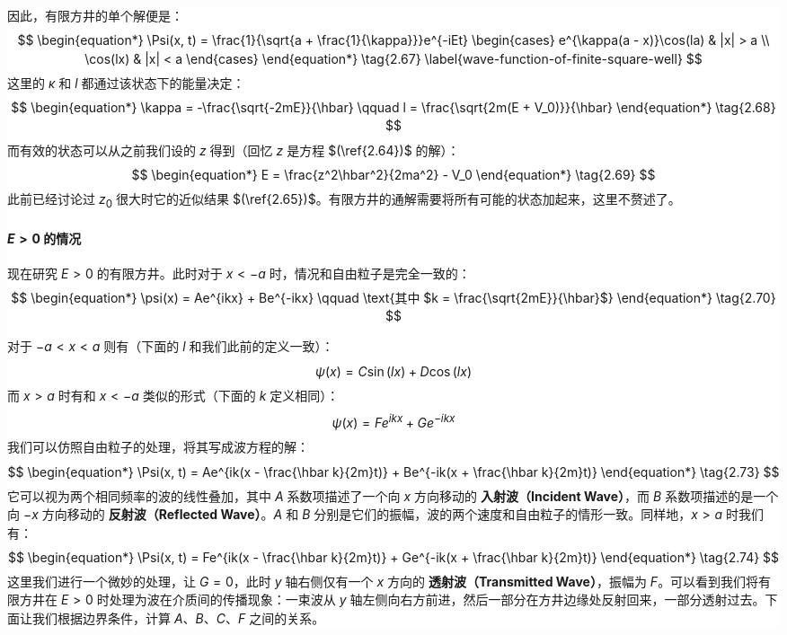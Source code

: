 因此，有限方井的单个解便是：
$$
\begin{equation*}
	\Psi(x, t) = \frac{1}{\sqrt{a + \frac{1}{\kappa}}}e^{-iEt}
	\begin{cases}
		e^{\kappa(a - x)}\cos(la) & |x| > a \\
		\cos(lx) & |x| < a
	\end{cases}
\end{equation*} \tag{2.67} \label{wave-function-of-finite-square-well}
$$
这里的 $\kappa$ 和 $l$ 都通过该状态下的能量决定：
$$
\begin{equation*}
	\kappa = -\frac{\sqrt{-2mE}}{\hbar} \qquad l = \frac{\sqrt{2m(E + V_0)}}{\hbar}
\end{equation*} \tag{2.68}
$$
而有效的状态可以从之前我们设的 $z$ 得到（回忆 $z$ 是方程 $(\ref{2.64})$ 的解）：
$$
\begin{equation*}
	E = \frac{z^2\hbar^2}{2ma^2} - V_0
\end{equation*} \tag{2.69}
$$
此前已经讨论过 $z_0$ 很大时它的近似结果 $(\ref{2.65})$。有限方井的通解需要将所有可能的状态加起来，这里不赘述了。

#### $E > 0$ 的情况

现在研究 $E > 0$ 的有限方井。此时对于 $x < -a$ 时，情况和自由粒子是完全一致的：
$$
\begin{equation*}
	\psi(x) = Ae^{ikx} + Be^{-ikx} \qquad \text{其中 $k = \frac{\sqrt{2mE}}{\hbar}$}
\end{equation*} \tag{2.70}
$$

对于 $-a < x < a$ 则有（下面的 $l$ 和我们此前的定义一致）：
$$
\begin{equation*}
	\psi(x) = C\sin(lx) + D\cos(lx)
\end{equation*} \tag{2.71}
$$
而 $x > a$ 时有和 $x < - a$ 类似的形式（下面的 $k$ 定义相同）：
$$
\psi(x) = Fe^{ikx} + Ge^{-ikx} \tag{2.72}
$$
我们可以仿照自由粒子的处理，将其写成波方程的解：
$$
\begin{equation*}
	\Psi(x, t) = Ae^{ik(x - \frac{\hbar k}{2m}t)} + Be^{-ik(x + \frac{\hbar k}{2m}t)}
\end{equation*} \tag{2.73}
$$
它可以视为两个相同频率的波的线性叠加，其中 $A$ 系数项描述了一个向 $\unit{x}$ 方向移动的 **入射波（Incident Wave）**，而 $B$ 系数项描述的是一个向 $-\unit{x}$ 方向移动的 **反射波（Reflected Wave）**。$A$ 和 $B$ 分别是它们的振幅，波的两个速度和自由粒子的情形一致。同样地，$x > a$ 时我们有：
$$
\begin{equation*}
	\Psi(x, t) = Fe^{ik(x - \frac{\hbar k}{2m}t)} + Ge^{-ik(x + \frac{\hbar k}{2m}t)}
\end{equation*} \tag{2.74}
$$
这里我们进行一个微妙的处理，让 $G = 0$，此时 $y$ 轴右侧仅有一个 $\unit{x}$ 方向的 **透射波（Transmitted Wave）**，振幅为 $F$。可以看到我们将有限方井在 $E > 0$ 时处理为波在介质间的传播现象：一束波从 $y$ 轴左侧向右方前进，然后一部分在方井边缘处反射回来，一部分透射过去。下面让我们根据边界条件，计算 $A$、$B$、$C$、$F$ 之间的关系。
